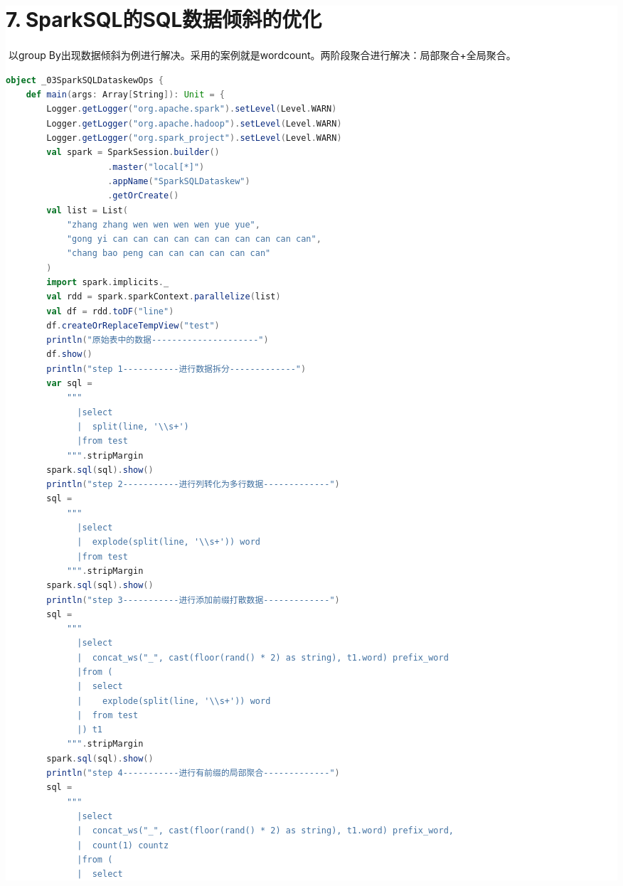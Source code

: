 ```scala
```

# 7. SparkSQL的SQL数据倾斜的优化

​		以group By出现数据倾斜为例进行解决。采用的案例就是wordcount。两阶段聚合进行解决：局部聚合+全局聚合。

```scala
object _03SparkSQLDataskewOps {
    def main(args: Array[String]): Unit = {
        Logger.getLogger("org.apache.spark").setLevel(Level.WARN)
        Logger.getLogger("org.apache.hadoop").setLevel(Level.WARN)
        Logger.getLogger("org.spark_project").setLevel(Level.WARN)
        val spark = SparkSession.builder()
                    .master("local[*]")
                    .appName("SparkSQLDataskew")
                    .getOrCreate()
        val list = List(
            "zhang zhang wen wen wen wen yue yue",
            "gong yi can can can can can can can can can can",
            "chang bao peng can can can can can can"
        )
        import spark.implicits._
        val rdd = spark.sparkContext.parallelize(list)
        val df = rdd.toDF("line")
        df.createOrReplaceTempView("test")
        println("原始表中的数据---------------------")
        df.show()
        println("step 1-----------进行数据拆分-------------")
        var sql =
            """
              |select
              |  split(line, '\\s+')
              |from test
            """.stripMargin
        spark.sql(sql).show()
        println("step 2-----------进行列转化为多行数据-------------")
        sql =
            """
              |select
              |  explode(split(line, '\\s+')) word
              |from test
            """.stripMargin
        spark.sql(sql).show()
        println("step 3-----------进行添加前缀打散数据-------------")
        sql =
            """
              |select
              |  concat_ws("_", cast(floor(rand() * 2) as string), t1.word) prefix_word
              |from (
              |  select
              |    explode(split(line, '\\s+')) word
              |  from test
              |) t1
            """.stripMargin
        spark.sql(sql).show()
        println("step 4-----------进行有前缀的局部聚合-------------")
        sql =
            """
              |select
              |  concat_ws("_", cast(floor(rand() * 2) as string), t1.word) prefix_word,
              |  count(1) countz
              |from (
              |  select
```